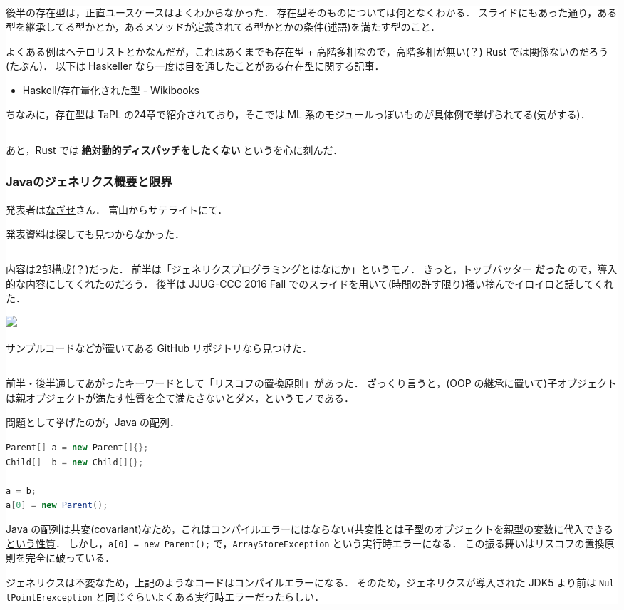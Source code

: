 後半の存在型は，正直ユースケースはよくわからなかった．
存在型そのものについては何となくわかる．
スライドにもあった通り，ある型を継承してる型かとか，あるメソッドが定義されてる型かとかの条件(述語)を満たす型のこと．

よくある例はヘテロリストとかなんだが，これはあくまでも存在型 + 高階多相なので，高階多相が無い(？) Rust では関係ないのだろう(たぶん)．
以下は Haskeller なら一度は目を通したことがある存在型に関する記事．

- [Haskell/存在量化された型 - Wikibooks](https://ja.wikibooks.org/wiki/Haskell/%E5%AD%98%E5%9C%A8%E9%87%8F%E5%8C%96%E3%81%95%E3%82%8C%E3%81%9F%E5%9E%8B)

ちなみに，存在型は TaPL の24章で紹介されており，そこでは ML 系のモジュールっぽいものが具体例で挙げられてる(気がする)．

##

あと，Rust では **絶対動的ディスパッチをしたくない** というを心に刻んだ．

### Javaのジェネリクス概要と限界

発表者は[なぎせ](https://twitter.com/nagise)さん．
富山からサテライトにて．

発表資料は探しても見つからなかった．

##

内容は2部構成(？)だった．
前半は「ジェネリクスプログラミングとはなにか」というモノ．
きっと，トップバッター **だった** ので，導入的な内容にしてくれたのだろう．
後半は [JJUG-CCC 2016 Fall](http://www.java-users.jp/ccc2016fall/) でのスライドを用いて(時間の許す限り)掻い摘んでイロイロと話してくれた．

![](/assets/generics-benkyokai/jjug-ccc-nagise.jpg)

サンプルコードなどが置いてある [GitHub リポジトリ](https://github.com/nagise/JJUG-CCC-2016-FALL/wiki)なら見つけた．

##

前半・後半通してあがったキーワードとして「[リスコフの置換原則](https://ja.wikipedia.org/wiki/%E3%83%AA%E3%82%B9%E3%82%B3%E3%83%95%E3%81%AE%E7%BD%AE%E6%8F%9B%E5%8E%9F%E5%89%87)」があった．
ざっくり言うと，(OOP の継承に置いて)子オブジェクトは親オブジェクトが満たす性質を全て満たさないとダメ，というモノである．

問題として挙げたのが，Java の配列．

```java
Parent[] a = new Parent[]{};
Child[]  b = new Child[]{};

a = b;
a[0] = new Parent();
```

Java の配列は共変(covariant)なため，これはコンパイルエラーにはならない(共変性とは[子型のオブジェクトを親型の変数に代入できるという性質](https://docs.microsoft.com/ja-jp/dotnet/standard/generics/covariance-and-contravariance)．
しかし，`a[0] = new Parent();` で，`ArrayStoreException` という実行時エラーになる．
この振る舞いはリスコフの置換原則を完全に破っている．

ジェネリクスは不変なため，上記のようなコードはコンパイルエラーになる．
そのため，ジェネリクスが導入された JDK5 より前は `NullPointErexception` と同じぐらいよくある実行時エラーだったらしい．
